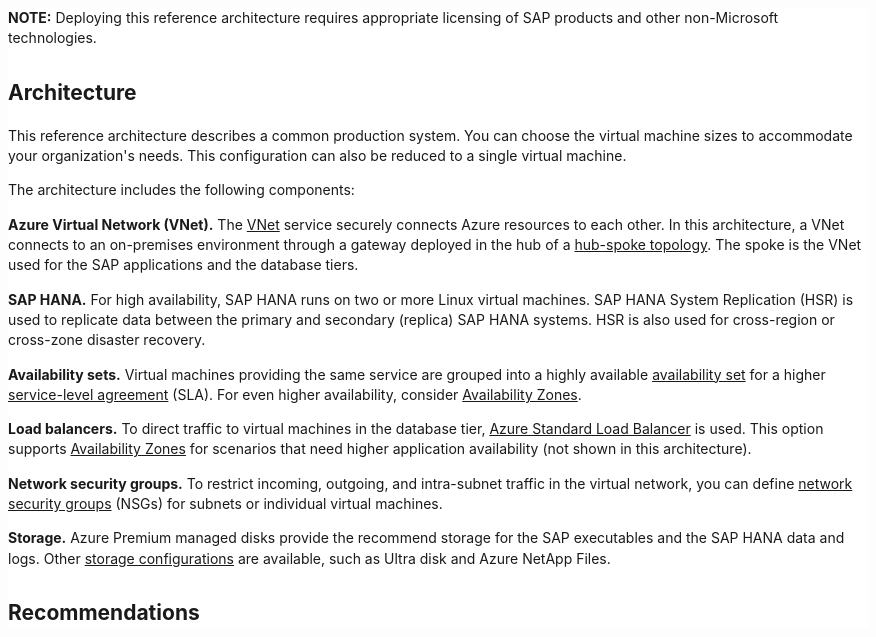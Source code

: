 **NOTE:** Deploying this reference architecture requires appropriate licensing
of SAP products and other non-Microsoft technologies.

## Architecture

This reference architecture describes a common production system. You can choose
the virtual machine sizes to accommodate your organization's needs. This
configuration can also be reduced to a single virtual machine.

The architecture includes the following components:

**Azure Virtual Network (VNet).** The
[VNet](https://docs.microsoft.com/azure/virtual-network/virtual-networks-overview)
service securely connects Azure resources to each other. In this architecture, a
VNet connects to an on-premises environment through a gateway deployed in the
hub of a [hub-spoke
topology](https://docs.microsoft.com/azure/architecture/reference-architectures/hybrid-networking/hub-spoke).
The spoke is the VNet used for the SAP applications and the database tiers.

**SAP HANA.** For high availability, SAP HANA runs on two or more Linux virtual
machines. SAP HANA System Replication (HSR) is used to replicate data between
the primary and secondary (replica) SAP HANA systems. HSR is also used for
cross-region or cross-zone disaster recovery.

**Availability sets.** Virtual machines providing the same service are grouped
into a highly available [availability
set](https://docs.microsoft.com/azure/virtual-machines/windows/tutorial-availability-sets)
for a higher [service-level
agreement](https://azure.microsoft.com/support/legal/sla/virtual-machines)
(SLA). For even higher availability, consider [Availability
Zones](https://docs.microsoft.com/azure/virtual-machines/workloads/sap/sap-ha-availability-zones).

**Load balancers.** To direct traffic to virtual machines in the database tier,
[Azure Standard Load
Balancer](https://docs.microsoft.com/azure/load-balancer/load-balancer-overview)
is used. This option supports [Availability
Zones](https://docs.microsoft.com/azure/load-balancer/load-balancer-standard-availability-zones)
for scenarios that need higher application availability (not shown in this
architecture).

**Network security groups.** To restrict incoming, outgoing, and intra-subnet
traffic in the virtual network, you can define [network security
groups](https://docs.microsoft.com/azure/virtual-network/security-overview)
(NSGs) for subnets or individual virtual machines.

**Storage.** Azure Premium managed disks provide the recommend storage for the
SAP executables and the SAP HANA data and logs. Other [storage
configurations](https://docs.microsoft.com/azure/virtual-machines/workloads/sap/hana-vm-operations-storage)
are available, such as Ultra disk and Azure NetApp Files.

## Recommendations
